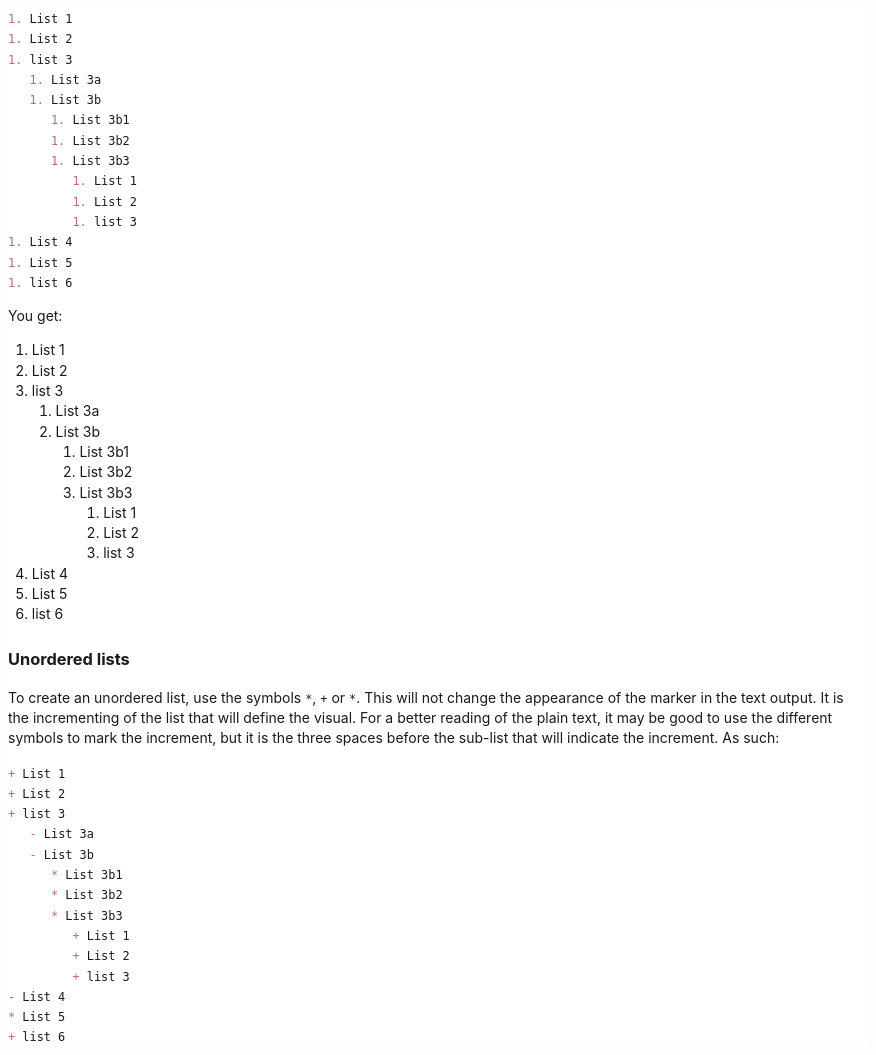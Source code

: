 ```markdown
1. List 1
1. List 2
1. list 3
   1. List 3a
   1. List 3b
      1. List 3b1
      1. List 3b2
      1. List 3b3
         1. List 1
         1. List 2
         1. list 3
1. List 4
1. List 5
1. list 6
```

You get:

1. List 1
1. List 2
1. list 3
   1. List 3a
   1. List 3b
      1. List 3b1
      1. List 3b2
      1. List 3b3
         1. List 1
         1. List 2
         1. list 3
5. List 4
3. List 5
4. list 6

### Unordered lists<a name="anchorname"></a>

To create an unordered list, use the symbols `*`, `+` or `*`. This will not change the appearance of the marker in the text output. It is the incrementing of the list that will define the visual. For a better reading of the plain text, it may be good to use the different symbols to mark the increment, but it is the three spaces before the sub-list that will indicate the increment.
As such:

```markdown
+ List 1
+ List 2
+ list 3
   - List 3a
   - List 3b
      * List 3b1
      * List 3b2
      * List 3b3
         + List 1
         + List 2
         + list 3
- List 4
* List 5
+ list 6
```
